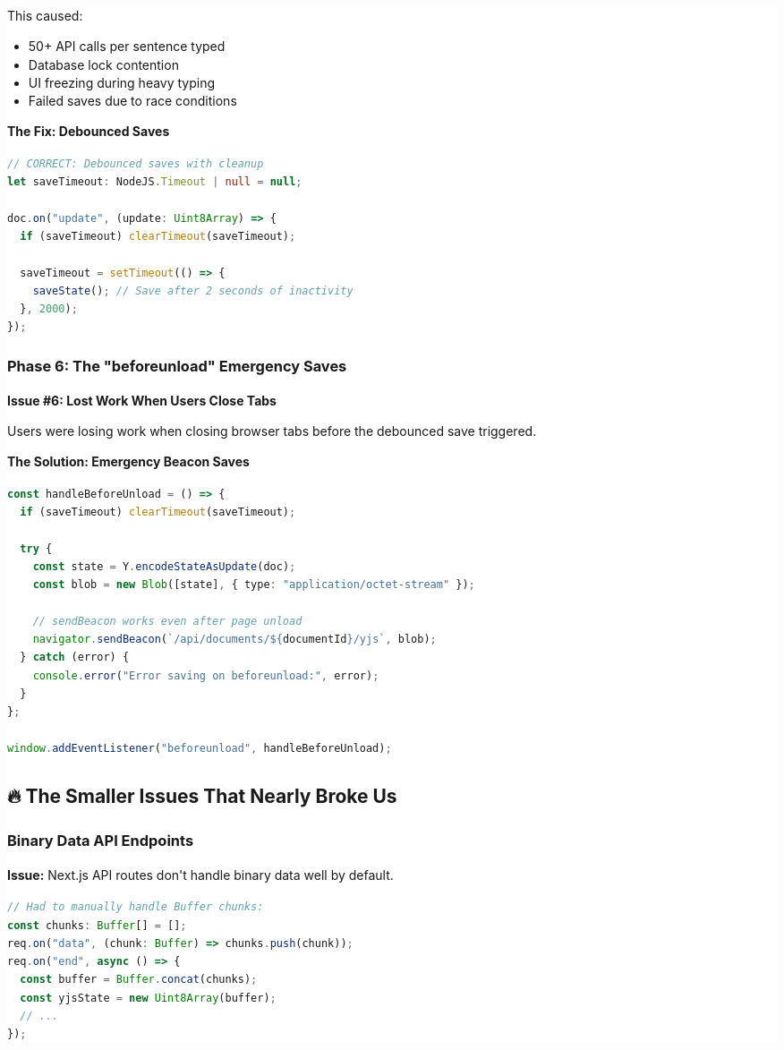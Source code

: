 This caused:

- 50+ API calls per sentence typed
- Database lock contention
- UI freezing during heavy typing
- Failed saves due to race conditions

**The Fix: Debounced Saves**

```typescript
// CORRECT: Debounced saves with cleanup
let saveTimeout: NodeJS.Timeout | null = null;

doc.on("update", (update: Uint8Array) => {
  if (saveTimeout) clearTimeout(saveTimeout);

  saveTimeout = setTimeout(() => {
    saveState(); // Save after 2 seconds of inactivity
  }, 2000);
});
```

### Phase 6: The "beforeunload" Emergency Saves

**Issue #6: Lost Work When Users Close Tabs**

Users were losing work when closing browser tabs before the debounced save triggered.

**The Solution: Emergency Beacon Saves**

```typescript
const handleBeforeUnload = () => {
  if (saveTimeout) clearTimeout(saveTimeout);

  try {
    const state = Y.encodeStateAsUpdate(doc);
    const blob = new Blob([state], { type: "application/octet-stream" });

    // sendBeacon works even after page unload
    navigator.sendBeacon(`/api/documents/${documentId}/yjs`, blob);
  } catch (error) {
    console.error("Error saving on beforeunload:", error);
  }
};

window.addEventListener("beforeunload", handleBeforeUnload);
```

## 🔥 The Smaller Issues That Nearly Broke Us

### Binary Data API Endpoints

**Issue:** Next.js API routes don't handle binary data well by default.

```typescript
// Had to manually handle Buffer chunks:
const chunks: Buffer[] = [];
req.on("data", (chunk: Buffer) => chunks.push(chunk));
req.on("end", async () => {
  const buffer = Buffer.concat(chunks);
  const yjsState = new Uint8Array(buffer);
  // ...
});
```
